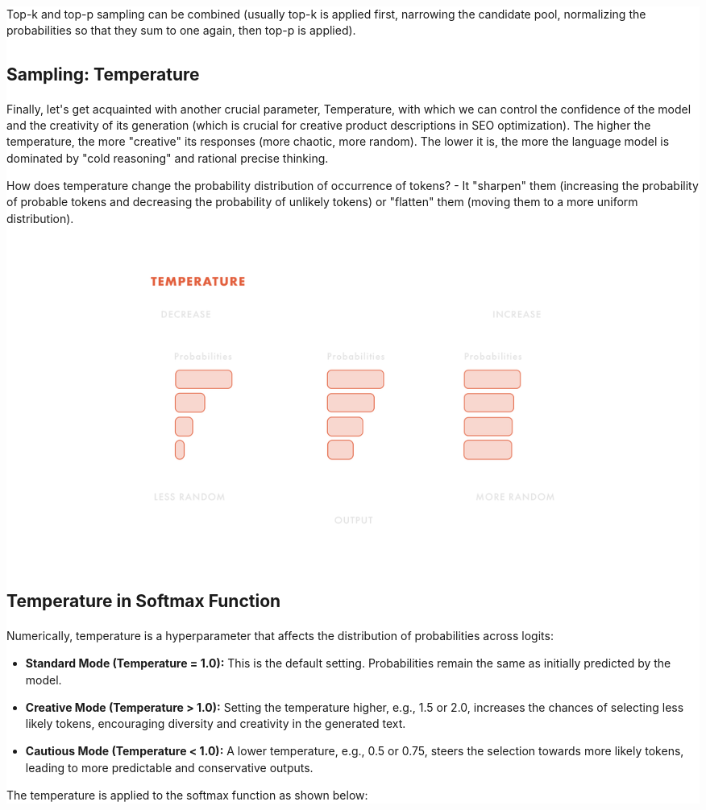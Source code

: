 Top-k and top-p sampling can be combined (usually top-k is applied first, narrowing the candidate pool, normalizing the probabilities so that they sum to one again, then top-p is applied).

## Sampling: Temperature
Finally, let's get acquainted with another crucial parameter, Temperature, with which we can control the confidence of the model and the creativity of its generation (which is crucial for creative product descriptions in SEO optimization). The higher the temperature, the more "creative" its responses (more chaotic, more random). The lower it is, the more the language model is dominated by "cold reasoning" and rational precise thinking.

How does temperature change the probability distribution of occurrence of tokens? - It "sharpen" them (increasing the probability of probable tokens and decreasing the probability of unlikely tokens) or "flatten" them (moving them to a more uniform distribution).


![Alt text](/img/image-4.png)

## Temperature in Softmax Function

Numerically, temperature is a hyperparameter that affects the distribution of probabilities across logits:

- **Standard Mode (Temperature = 1.0):** This is the default setting. Probabilities remain the same as initially predicted by the model.

- **Creative Mode (Temperature > 1.0):** Setting the temperature higher, e.g., 1.5 or 2.0, increases the chances of selecting less likely tokens, encouraging diversity and creativity in the generated text.

- **Cautious Mode (Temperature < 1.0):** A lower temperature, e.g., 0.5 or 0.75, steers the selection towards more likely tokens, leading to more predictable and conservative outputs.

The temperature is applied to the softmax function as shown below:
